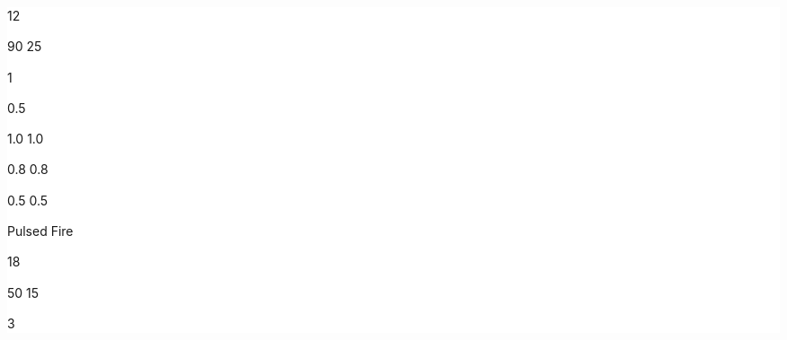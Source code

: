 12

</td>
<td>

90 25

</td>
<td>

1

</td>
<td>

0.5

</td>
<td>

1.0 1.0

</td>
<td>

0.8 0.8

</td>
<td>

0.5 0.5

</td>
</tr>
<tr style="background:#101010" align=center>
<td>
</td>
<td>
</td>
<td>
</td>
<td>

Pulsed Fire

</td>
<td>

18

</td>
<td>

50 15

</td>
<td>

3

</td>
<td>
